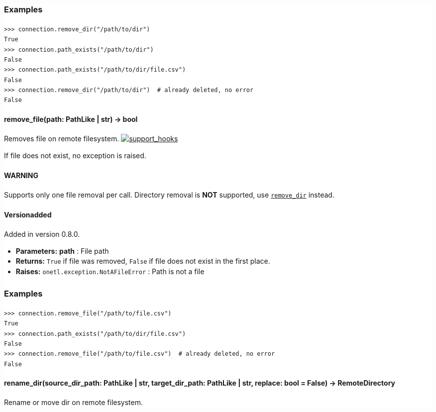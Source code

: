 ### Examples

```pycon
>>> connection.remove_dir("/path/to/dir")
True
>>> connection.path_exists("/path/to/dir")
False
>>> connection.path_exists("/path/to/dir/file.csv")
False
>>> connection.remove_dir("/path/to/dir")  # already deleted, no error
False
```



#### remove_file(path: PathLike | str) → bool

Removes file on remote filesystem. [![support_hooks](https://img.shields.io/badge/%20-support%20hooks-blue)](https://onetl.readthedocs.io/en/0.13.5/hooks/index.html)

If file does not exist, no exception is raised.

#### WARNING
Supports only one file removal per call. Directory removal is **NOT** supported, use [`remove_dir`](#onetl.connection.file_connection.ftps.FTPS.remove_dir) instead.

#### Versionadded
Added in version 0.8.0.

* **Parameters:**
  **path**
  : File path
* **Returns:**
  `True` if file was removed, `False` if file does not exist in the first place.
* **Raises:**
  `onetl.exception.NotAFileError`
  : Path is not a file

### Examples

```pycon
>>> connection.remove_file("/path/to/file.csv")
True
>>> connection.path_exists("/path/to/dir/file.csv")
False
>>> connection.remove_file("/path/to/file.csv")  # already deleted, no error
False
```



#### rename_dir(source_dir_path: PathLike | str, target_dir_path: PathLike | str, replace: bool = False) → RemoteDirectory

Rename or move dir on remote filesystem.

